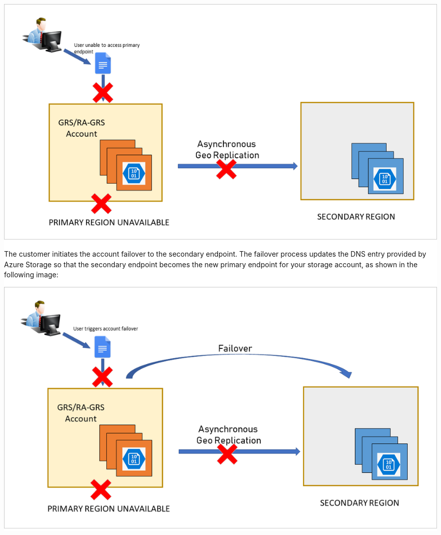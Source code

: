 ![The primary is unavailable, so clients cannot write data](media/storage-disaster-recovery-guidance/primary-unavailable-before-failover.png)

The customer initiates the account failover to the secondary endpoint. The failover process updates the DNS entry provided by Azure Storage so that the secondary endpoint becomes the new primary endpoint for your storage account, as shown in the following image:

![Customer initiates account failover to secondary endpoint](media/storage-disaster-recovery-guidance/failover-to-secondary.png)
